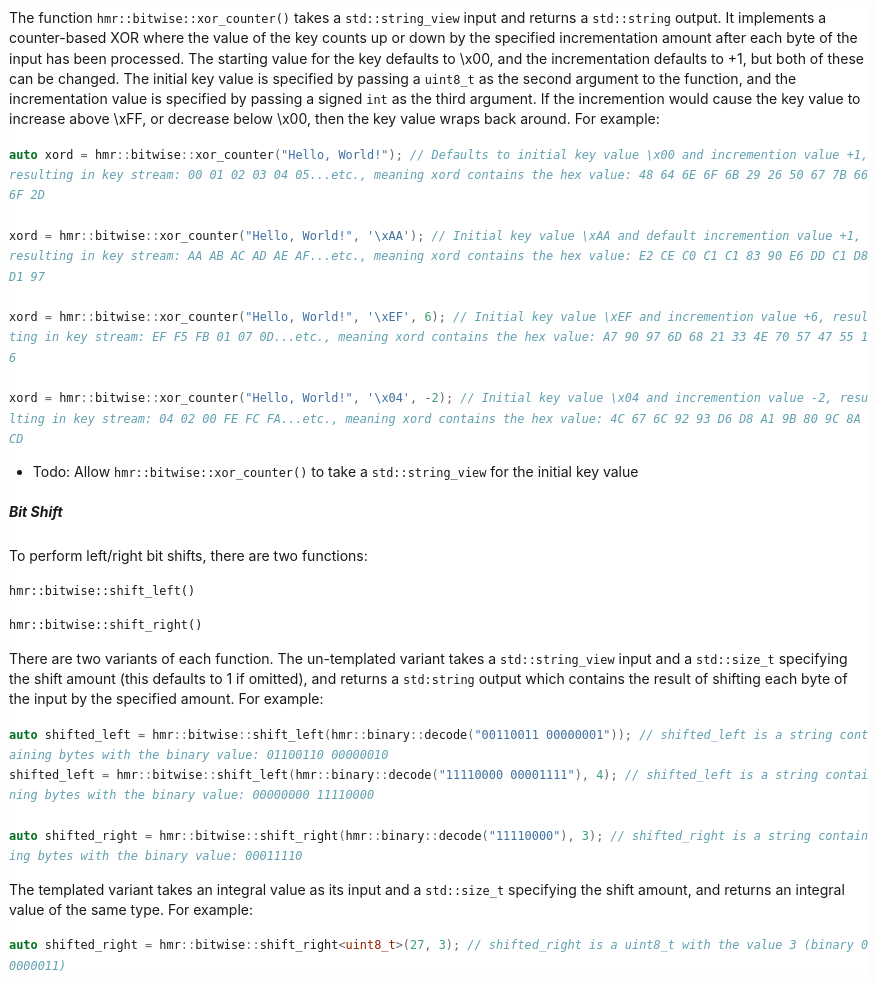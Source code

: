 The function `hmr::bitwise::xor_counter()` takes a `std::string_view` input and returns a `std::string` output. It implements a counter-based XOR where the value of the key counts up or down by the specified incrementation amount after each byte of the input has been processed. The starting value for the key defaults to \x00, and the incrementation defaults to +1, but both of these can be changed. The initial key value is specified by passing a `uint8_t` as the second argument to the function, and the incrementation value is specified by passing a signed `int` as the third argument. If the incremention would cause the key value to increase above \xFF, or decrease below \x00, then the key value wraps back around. For example:

```cpp
auto xord = hmr::bitwise::xor_counter("Hello, World!"); // Defaults to initial key value \x00 and incremention value +1, resulting in key stream: 00 01 02 03 04 05...etc., meaning xord contains the hex value: 48 64 6E 6F 6B 29 26 50 67 7B 66 6F 2D

xord = hmr::bitwise::xor_counter("Hello, World!", '\xAA'); // Initial key value \xAA and default incremention value +1, resulting in key stream: AA AB AC AD AE AF...etc., meaning xord contains the hex value: E2 CE C0 C1 C1 83 90 E6 DD C1 D8 D1 97

xord = hmr::bitwise::xor_counter("Hello, World!", '\xEF', 6); // Initial key value \xEF and incremention value +6, resulting in key stream: EF F5 FB 01 07 0D...etc., meaning xord contains the hex value: A7 90 97 6D 68 21 33 4E 70 57 47 55 16

xord = hmr::bitwise::xor_counter("Hello, World!", '\x04', -2); // Initial key value \x04 and incremention value -2, resulting in key stream: 04 02 00 FE FC FA...etc., meaning xord contains the hex value: 4C 67 6C 92 93 D6 D8 A1 9B 80 9C 8A CD
```

- Todo: Allow `hmr::bitwise::xor_counter()` to take a `std::string_view` for the initial key value

##### Bit Shift

To perform left/right bit shifts, there are two functions:

`hmr::bitwise::shift_left()`

`hmr::bitwise::shift_right()`

There are two variants of each function. The un-templated variant takes a `std::string_view` input and a `std::size_t` specifying the shift amount (this defaults to 1 if omitted), and returns a `std:string` output which contains the result of shifting each byte of the input by the specified amount. For example:

```cpp
auto shifted_left = hmr::bitwise::shift_left(hmr::binary::decode("00110011 00000001")); // shifted_left is a string containing bytes with the binary value: 01100110 00000010
shifted_left = hmr::bitwise::shift_left(hmr::binary::decode("11110000 00001111"), 4); // shifted_left is a string containing bytes with the binary value: 00000000 11110000

auto shifted_right = hmr::bitwise::shift_right(hmr::binary::decode("11110000"), 3); // shifted_right is a string containing bytes with the binary value: 00011110
```

The templated variant takes an integral value as its input and a `std::size_t` specifying the shift amount, and returns an integral value of the same type. For example:

```cpp
auto shifted_right = hmr::bitwise::shift_right<uint8_t>(27, 3); // shifted_right is a uint8_t with the value 3 (binary 00000011)
```
